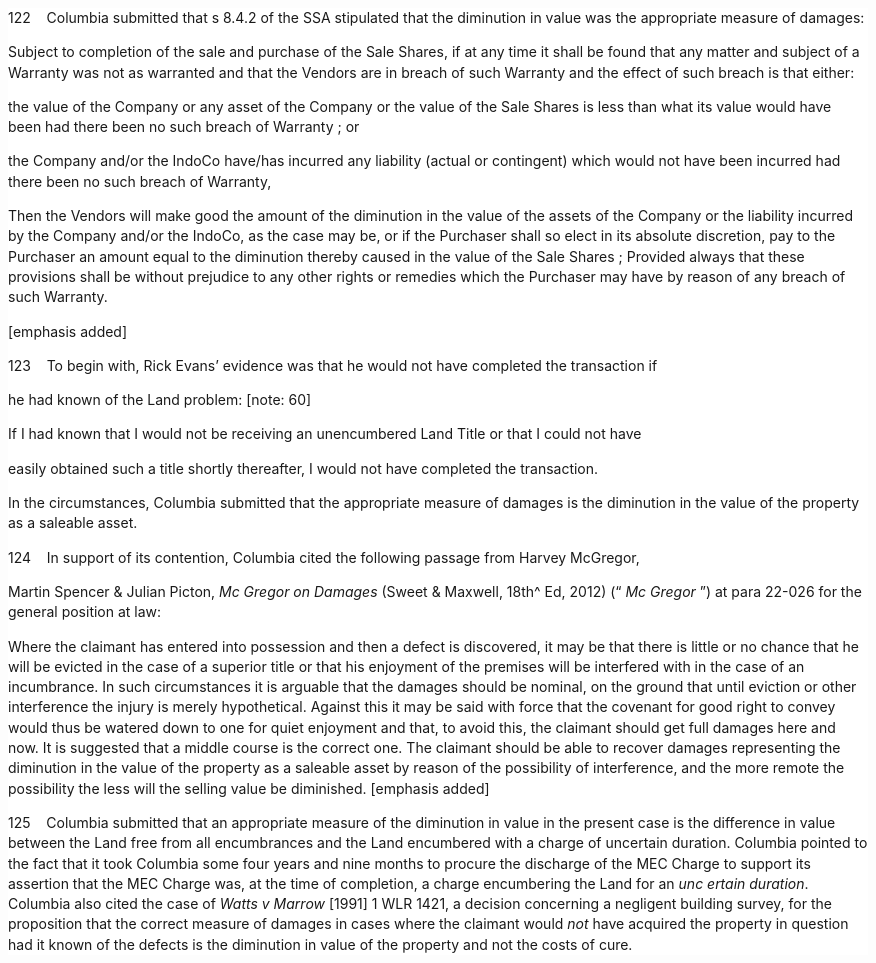 122    Columbia submitted that s 8.4.2 of the SSA stipulated that the diminution in value was the appropriate measure of damages: 

 Subject to completion of the sale and purchase of the Sale Shares, if at any time it shall be found that any matter and subject of a Warranty was not as warranted and that the Vendors are in breach of such Warranty and the effect of such breach is that either: 

 the value of the Company or any asset of the Company or the value of the Sale Shares is less than what its value would have been had there been no such breach of Warranty ; or 

 the Company and/or the IndoCo have/has incurred any liability (actual or contingent) which would not have been incurred had there been no such breach of Warranty, 

 Then the Vendors will make good the amount of the diminution in the value of the assets of the Company or the liability incurred by the Company and/or the IndoCo, as the case may be, or if the Purchaser shall so elect in its absolute discretion, pay to the Purchaser an amount equal to the diminution thereby caused in the value of the Sale Shares ; Provided always that these provisions shall be without prejudice to any other rights or remedies which the Purchaser may have by reason of any breach of such Warranty. 

 [emphasis added] 

123    To begin with, Rick Evans’ evidence was that he would not have completed the transaction if 

he had known of the Land problem: [note: 60] 

 If I had known that I would not be receiving an unencumbered Land Title or that I could not have 


 easily obtained such a title shortly thereafter, I would not have completed the transaction. 

In the circumstances, Columbia submitted that the appropriate measure of damages is the diminution in the value of the property as a saleable asset. 

124    In support of its contention, Columbia cited the following passage from Harvey McGregor, 

Martin Spencer & Julian Picton, _Mc Gregor on Damages_ (Sweet & Maxwell, 18th^ Ed, 2012) (“ _Mc Gregor_ ”) at para 22-026 for the general position at law: 

 Where the claimant has entered into possession and then a defect is discovered, it may be that there is little or no chance that he will be evicted in the case of a superior title or that his enjoyment of the premises will be interfered with in the case of an incumbrance. In such circumstances it is arguable that the damages should be nominal, on the ground that until eviction or other interference the injury is merely hypothetical. Against this it may be said with force that the covenant for good right to convey would thus be watered down to one for quiet enjoyment and that, to avoid this, the claimant should get full damages here and now. It is suggested that a middle course is the correct one. The claimant should be able to recover damages representing the diminution in the value of the property as a saleable asset by reason of the possibility of interference, and the more remote the possibility the less will the selling value be diminished. [emphasis added] 

125    Columbia submitted that an appropriate measure of the diminution in value in the present case is the difference in value between the Land free from all encumbrances and the Land encumbered with a charge of uncertain duration. Columbia pointed to the fact that it took Columbia some four years and nine months to procure the discharge of the MEC Charge to support its assertion that the MEC Charge was, at the time of completion, a charge encumbering the Land for an _unc ertain duration_. Columbia also cited the case of _Watts v Marrow_ [1991] 1 WLR 1421, a decision concerning a negligent building survey, for the proposition that the correct measure of damages in cases where the claimant would _not_ have acquired the property in question had it known of the defects is the diminution in value of the property and not the costs of cure. 
